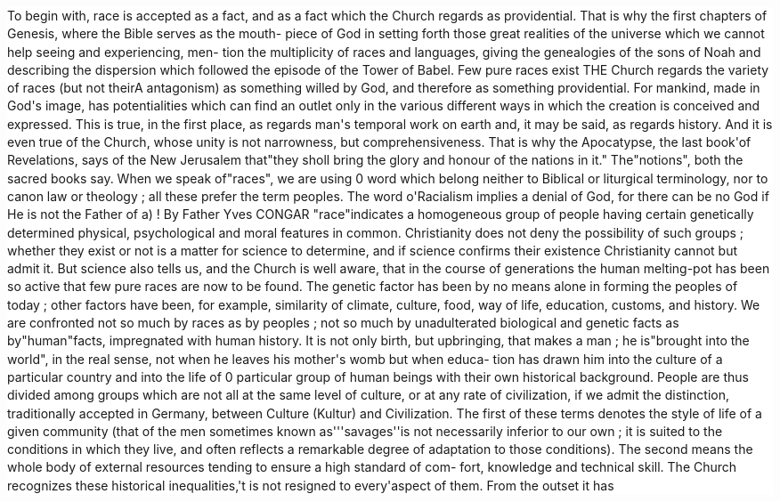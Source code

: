 To begin with, race is accepted as a fact, and as a fact
which the Church regards as providential. That is why the
first chapters of Genesis, where the Bible serves as the mouth-
piece of God in setting forth those great realities of the
universe which we cannot help seeing and experiencing, men-
tion the multiplicity of races and languages, giving the
genealogies of the sons of Noah and describing the dispersion
which followed the episode of the Tower of Babel.
Few pure races exist
THE Church regards the variety of races (but not theirA antagonism) as something willed by God, and therefore
as something providential. For mankind, made in God's
image, has potentialities which can find an outlet only in the
various different ways in which the creation is conceived and
expressed. This is true, in the first place, as regards man's
temporal work on earth and, it may be said, as regards
history. And it is even true of the Church, whose unity is
not narrowness, but comprehensiveness. That is why the
Apocatypse, the last book'of Revelations, says of the New
Jerusalem that"they sholl bring the glory and honour of the
nations in it."
The"notions", both the sacred books say. When we
speak of"races", we are using 0 word which belong neither
to Biblical or liturgical terminology, nor to canon law or
theology ; all these prefer the term peoples. The word
o'Racialism implies a
denial of God, for there
can be no God if He is
not the Father of a) !
By Father Yves CONGAR
"race"indicates a homogeneous group of people having
certain genetically determined physical, psychological and
moral features in common. Christianity does not deny the
possibility of such groups ; whether they exist or not is a
matter for science to determine, and if science confirms their
existence Christianity cannot but admit it. But science also
tells us, and the Church is well aware, that in the course of
generations the human melting-pot has been so active that
few pure races are now to be found.
The genetic factor has been by no means alone in forming
the peoples of today ; other factors have been, for example,
similarity of climate, culture, food, way of life, education,
customs, and history. We are confronted not so much by
races as by peoples ; not so much by unadulterated biological
and genetic facts as by"human"facts, impregnated with
human history. It is not only birth, but upbringing, that
makes a man ; he is"brought into the world", in the real
sense, not when he leaves his mother's womb but when educa-
tion has drawn him into the culture of a particular country
and into the life of 0 particular group of human beings with
their own historical background.
People are thus divided among groups which are not all at
the same level of culture, or at any rate of civilization, if we
admit the distinction, traditionally accepted in Germany,
between Culture (Kultur) and Civilization. The first of these
terms denotes the style of life of a given community (that of
the men sometimes known as'''savages''is not necessarily
inferior to our own ; it is suited to the conditions in which
they live, and often reflects a remarkable degree of adaptation
to those conditions). The second means the whole body of
external resources tending to ensure a high standard of com-
fort, knowledge and technical skill.
The Church recognizes these historical inequalities,'t is
not resigned to every'aspect of them. From the outset it has